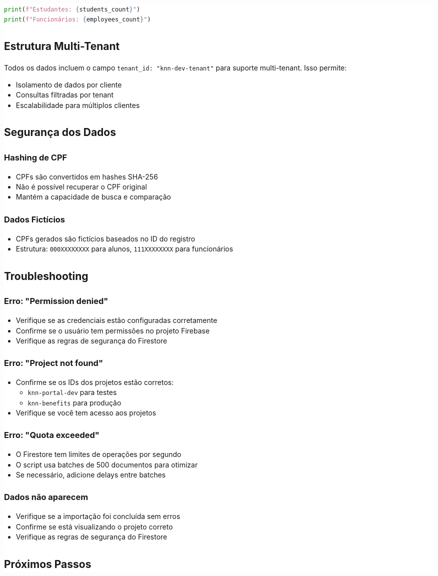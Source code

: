 ```python
print(f"Estudantes: {students_count}")
print(f"Funcionários: {employees_count}")
```

## Estrutura Multi-Tenant

Todos os dados incluem o campo `tenant_id: "knn-dev-tenant"` para suporte multi-tenant. Isso permite:
- Isolamento de dados por cliente
- Consultas filtradas por tenant
- Escalabilidade para múltiplos clientes

## Segurança dos Dados

### Hashing de CPF
- CPFs são convertidos em hashes SHA-256
- Não é possível recuperar o CPF original
- Mantém a capacidade de busca e comparação

### Dados Fictícios
- CPFs gerados são fictícios baseados no ID do registro
- Estrutura: `000XXXXXXXX` para alunos, `111XXXXXXXX` para funcionários

## Troubleshooting

### Erro: "Permission denied"
- Verifique se as credenciais estão configuradas corretamente
- Confirme se o usuário tem permissões no projeto Firebase
- Verifique as regras de segurança do Firestore

### Erro: "Project not found"
- Confirme se os IDs dos projetos estão corretos:
  - `knn-portal-dev` para testes
  - `knn-benefits` para produção
- Verifique se você tem acesso aos projetos

### Erro: "Quota exceeded"
- O Firestore tem limites de operações por segundo
- O script usa batches de 500 documentos para otimizar
- Se necessário, adicione delays entre batches

### Dados não aparecem
- Verifique se a importação foi concluída sem erros
- Confirme se está visualizando o projeto correto
- Verifique as regras de segurança do Firestore

## Próximos Passos
